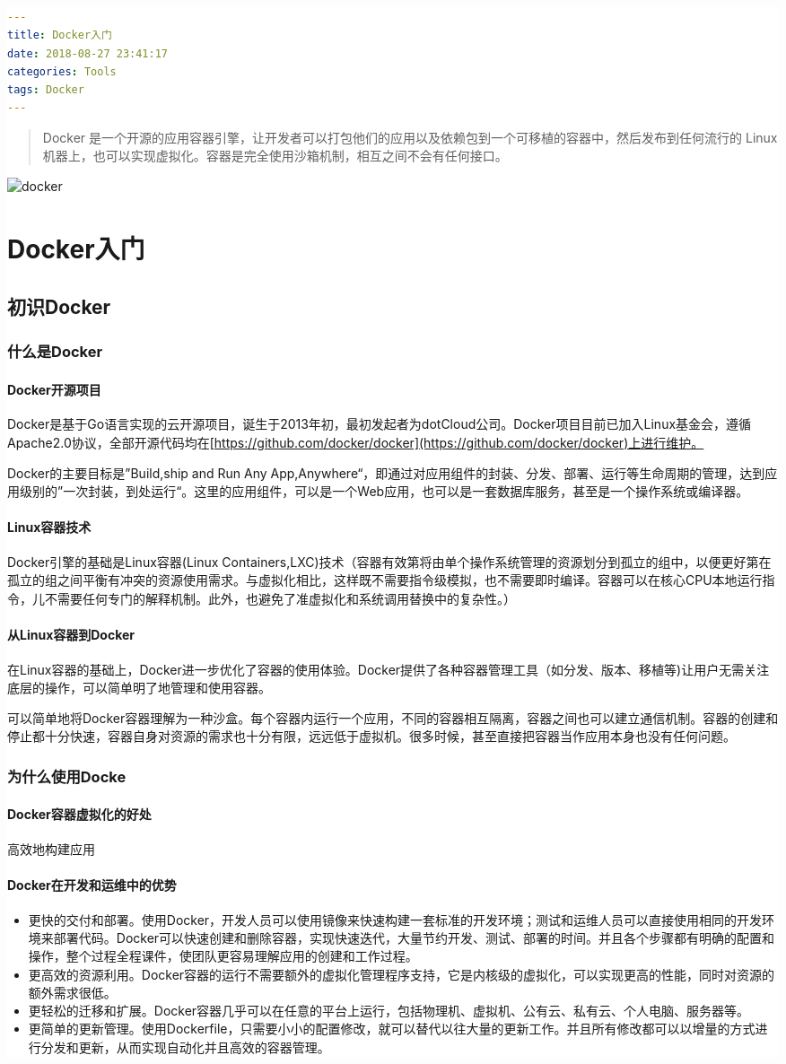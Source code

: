 ```yaml
---
title: Docker入门
date: 2018-08-27 23:41:17
categories: Tools
tags: Docker
---
```


> Docker 是一个开源的应用容器引擎，让开发者可以打包他们的应用以及依赖包到一个可移植的容器中，然后发布到任何流行的 Linux 机器上，也可以实现虚拟化。容器是完全使用沙箱机制，相互之间不会有任何接口。

![docker](https://ws2.sinaimg.cn/large/006tNc79gy1fzgc19tnhaj30ku0bqmy1.jpg)



# Docker入门

## 初识Docker

### 什么是Docker

#### Docker开源项目

Docker是基于Go语言实现的云开源项目，诞生于2013年初，最初发起者为dotCloud公司。Docker项目目前已加入Linux基金会，遵循Apache2.0协议，全部开源代码均在[https://github.com/docker/docker](https://github.com/docker/docker)上进行维护。

Docker的主要目标是”Build,ship and Run Any App,Anywhere“，即通过对应用组件的封装、分发、部署、运行等生命周期的管理，达到应用级别的”一次封装，到处运行“。这里的应用组件，可以是一个Web应用，也可以是一套数据库服务，甚至是一个操作系统或编译器。

#### Linux容器技术

Docker引擎的基础是Linux容器(Linux Containers,LXC)技术（容器有效第将由单个操作系统管理的资源划分到孤立的组中，以便更好第在孤立的组之间平衡有冲突的资源使用需求。与虚拟化相比，这样既不需要指令级模拟，也不需要即时编译。容器可以在核心CPU本地运行指令，儿不需要任何专门的解释机制。此外，也避免了准虚拟化和系统调用替换中的复杂性。）

#### 从Linux容器到Docker

在Linux容器的基础上，Docker进一步优化了容器的使用体验。Docker提供了各种容器管理工具（如分发、版本、移植等)让用户无需关注底层的操作，可以简单明了地管理和使用容器。

可以简单地将Docker容器理解为一种沙盒。每个容器内运行一个应用，不同的容器相互隔离，容器之间也可以建立通信机制。容器的创建和停止都十分快速，容器自身对资源的需求也十分有限，远远低于虚拟机。很多时候，甚至直接把容器当作应用本身也没有任何问题。

### 为什么使用Docke

#### Docker容器虚拟化的好处

高效地构建应用

#### Docker在开发和运维中的优势

* 更快的交付和部署。使用Docker，开发人员可以使用镜像来快速构建一套标准的开发环境；测试和运维人员可以直接使用相同的开发环境来部署代码。Docker可以快速创建和删除容器，实现快速迭代，大量节约开发、测试、部署的时间。并且各个步骤都有明确的配置和操作，整个过程全程课件，使团队更容易理解应用的创建和工作过程。
* 更高效的资源利用。Docker容器的运行不需要额外的虚拟化管理程序支持，它是内核级的虚拟化，可以实现更高的性能，同时对资源的额外需求很低。
* 更轻松的迁移和扩展。Docker容器几乎可以在任意的平台上运行，包括物理机、虚拟机、公有云、私有云、个人电脑、服务器等。
* 更简单的更新管理。使用Dockerfile，只需要小小的配置修改，就可以替代以往大量的更新工作。并且所有修改都可以以增量的方式进行分发和更新，从而实现自动化并且高效的容器管理。
